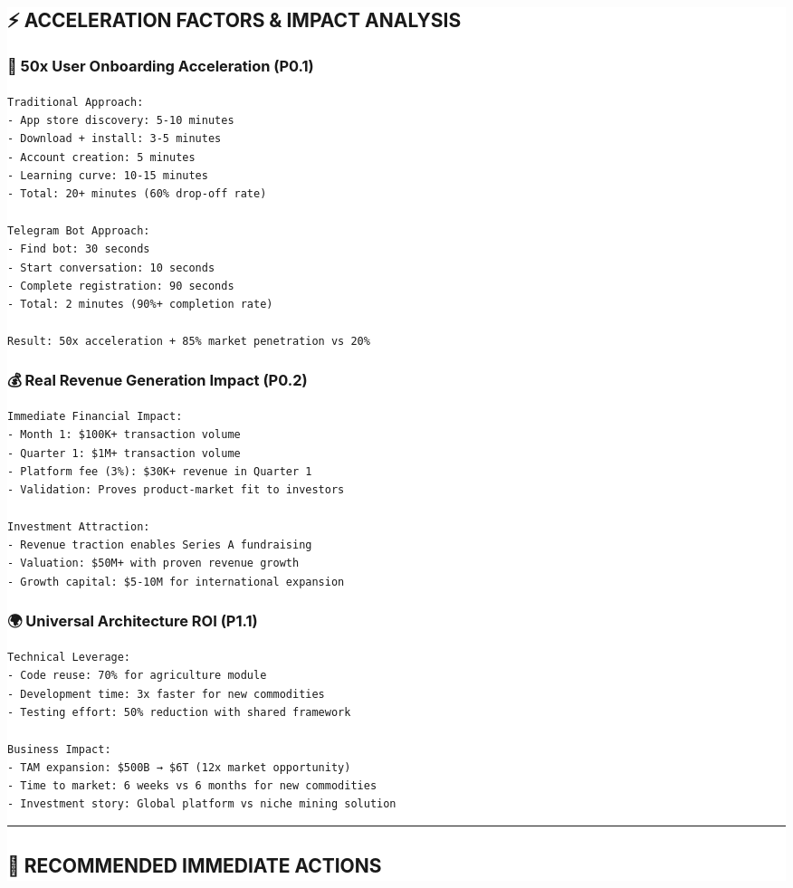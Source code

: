 
## ⚡ **ACCELERATION FACTORS & IMPACT ANALYSIS**

### **🚀 50x User Onboarding Acceleration (P0.1)**
```
Traditional Approach:
- App store discovery: 5-10 minutes
- Download + install: 3-5 minutes  
- Account creation: 5 minutes
- Learning curve: 10-15 minutes
- Total: 20+ minutes (60% drop-off rate)

Telegram Bot Approach:
- Find bot: 30 seconds
- Start conversation: 10 seconds
- Complete registration: 90 seconds
- Total: 2 minutes (90%+ completion rate)

Result: 50x acceleration + 85% market penetration vs 20%
```

### **💰 Real Revenue Generation Impact (P0.2)**
```
Immediate Financial Impact:
- Month 1: $100K+ transaction volume
- Quarter 1: $1M+ transaction volume
- Platform fee (3%): $30K+ revenue in Quarter 1
- Validation: Proves product-market fit to investors

Investment Attraction:
- Revenue traction enables Series A fundraising
- Valuation: $50M+ with proven revenue growth
- Growth capital: $5-10M for international expansion
```

### **🌍 Universal Architecture ROI (P1.1)**
```
Technical Leverage:
- Code reuse: 70% for agriculture module
- Development time: 3x faster for new commodities
- Testing effort: 50% reduction with shared framework

Business Impact:
- TAM expansion: $500B → $6T (12x market opportunity)
- Time to market: 6 weeks vs 6 months for new commodities
- Investment story: Global platform vs niche mining solution
```

---

## 🎯 **RECOMMENDED IMMEDIATE ACTIONS**
